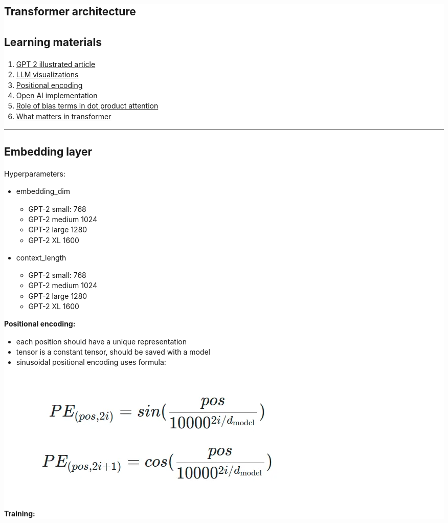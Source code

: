 ## Transformer architecture

## Learning materials

1. [GPT 2 illustrated article](https://jalammar.github.io/illustrated-gpt2/)
2. [LLM visualizations](https://bbycroft.net/llm)
3. [Positional encoding](https://medium.com/@hunter-j-phillips/positional-encoding-7a93db4109e6)
4. [Open AI implementation](https://github.com/openai/gpt-2)
5. [Role of bias terms in dot product attention](https://assets.amazon.science/59/71/a3cd9863454299633d00d51349dd/role-of-bias-terms-in-dot-product-attention.pdf)
6. [What matters in transformer](https://openreview.net/pdf?id=YLTWwEjkdx)

---

## Embedding layer

Hyperparameters:

- embedding_dim

  - GPT-2 small: 768
  - GPT-2 medium 1024
  - GPT-2 large 1280
  - GPT-2 XL 1600

- context_length
  - GPT-2 small: 768
  - GPT-2 medium 1024
  - GPT-2 large 1280
  - GPT-2 XL 1600

**Positional encoding:**

- each position should have a unique representation
- tensor is a constant tensor, should be saved with a model
- sinusoidal positional encoding uses formula:

![sinusoidal positional encoding](img/pe_original.png)

**Training:**
